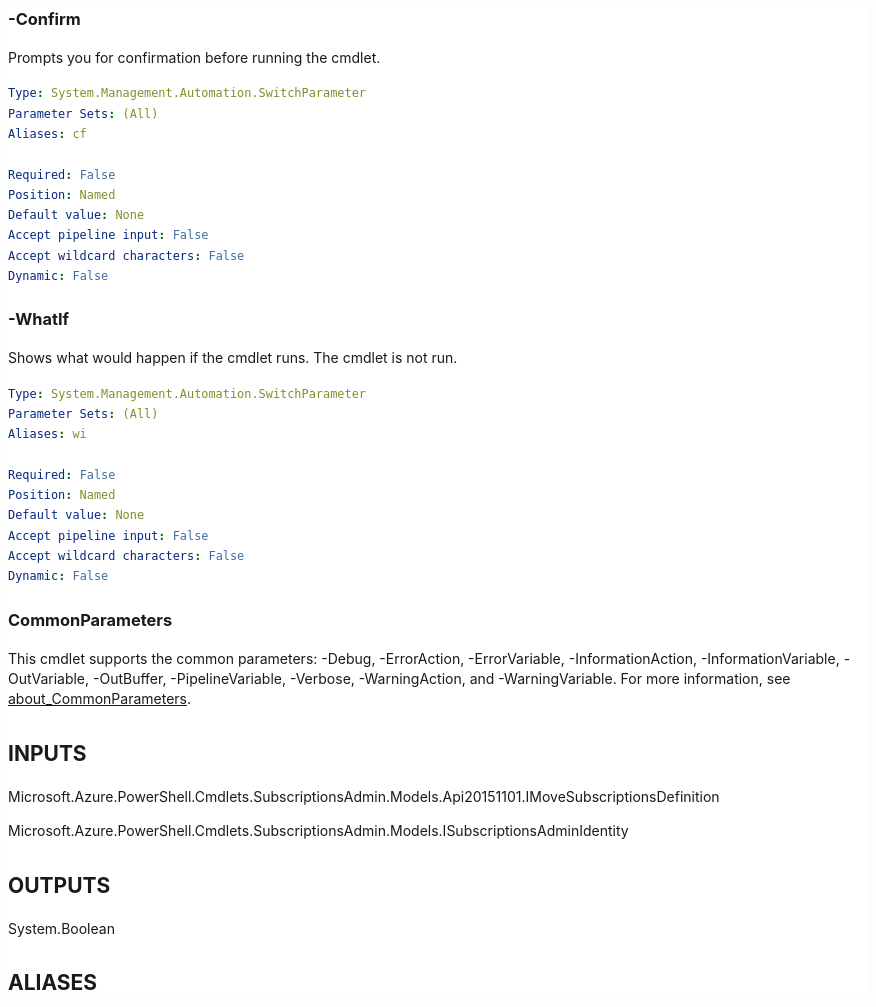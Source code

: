 ### -Confirm
Prompts you for confirmation before running the cmdlet.

```yaml
Type: System.Management.Automation.SwitchParameter
Parameter Sets: (All)
Aliases: cf

Required: False
Position: Named
Default value: None
Accept pipeline input: False
Accept wildcard characters: False
Dynamic: False
```

### -WhatIf
Shows what would happen if the cmdlet runs.
The cmdlet is not run.

```yaml
Type: System.Management.Automation.SwitchParameter
Parameter Sets: (All)
Aliases: wi

Required: False
Position: Named
Default value: None
Accept pipeline input: False
Accept wildcard characters: False
Dynamic: False
```

### CommonParameters
This cmdlet supports the common parameters: -Debug, -ErrorAction, -ErrorVariable, -InformationAction, -InformationVariable, -OutVariable, -OutBuffer, -PipelineVariable, -Verbose, -WarningAction, and -WarningVariable. For more information, see [about_CommonParameters](http://go.microsoft.com/fwlink/?LinkID=113216).

## INPUTS

Microsoft.Azure.PowerShell.Cmdlets.SubscriptionsAdmin.Models.Api20151101.IMoveSubscriptionsDefinition

Microsoft.Azure.PowerShell.Cmdlets.SubscriptionsAdmin.Models.ISubscriptionsAdminIdentity

## OUTPUTS

System.Boolean

## ALIASES
